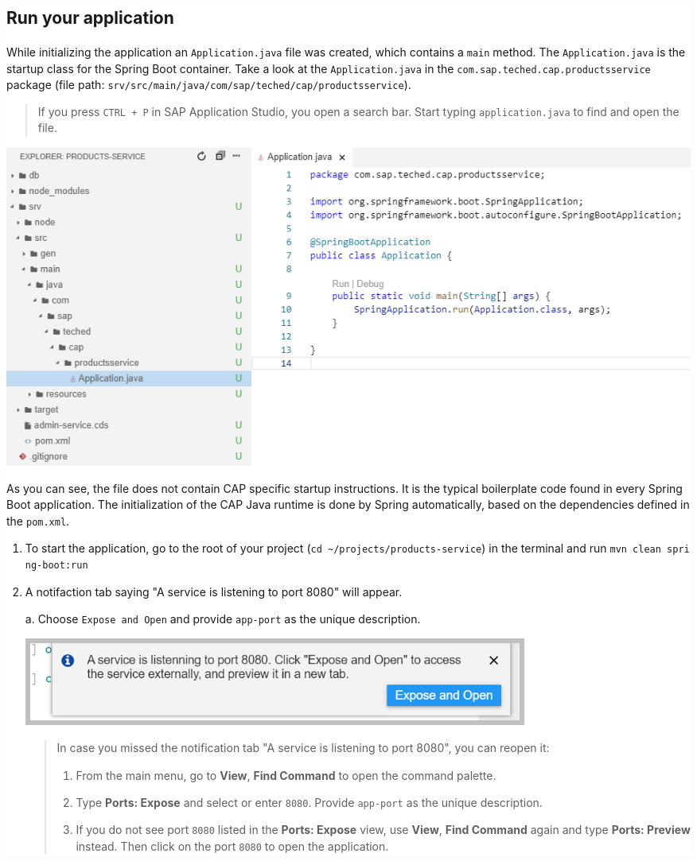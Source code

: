 ## Run your application

While initializing the application an `Application.java` file was created, which contains a `main` method. The `Application.java` is the startup class for the Spring Boot container. Take a look at the `Application.java` in the `com.sap.teched.cap.productsservice` package (file path: `srv/src/main/java/com/sap/teched/cap/productsservice`). 

>If you press `CTRL + P` in SAP Application Studio, you open a search bar. Start typing `application.java` to find and open the file. 

<img src="images/app_file_path.png" width="100%" />

As you can see, the file does not contain CAP specific startup instructions. It is the typical boilerplate code found in every Spring Boot application. The initialization of the CAP Java runtime is done by Spring automatically, based on the dependencies defined in the `pom.xml`.

1. To start the application, go to the root of your project (`cd ~/projects/products-service`) in the terminal and run `mvn clean spring-boot:run`

2. A notifaction tab saying "A service is listening to port 8080" will appear. 

    a. Choose `Expose and Open` and provide `app-port` as the unique description. 
    
      <img src="images/expose_open_port.png" width="75%" />

    >In case you missed the notification tab "A service is listening to port 8080", you can reopen it:
    >    
    >1. From the main menu, go to **View**, **Find Command** to open the command palette.
    >
    >2. Type **Ports: Expose** and select or enter `8080`. Provide `app-port` as the unique description.
    >
    >3. If you do not see port `8080` listed in the **Ports: Expose** view, use **View**, **Find Command** again and type **Ports: Preview** instead. Then click on the port `8080` to open the application.
    